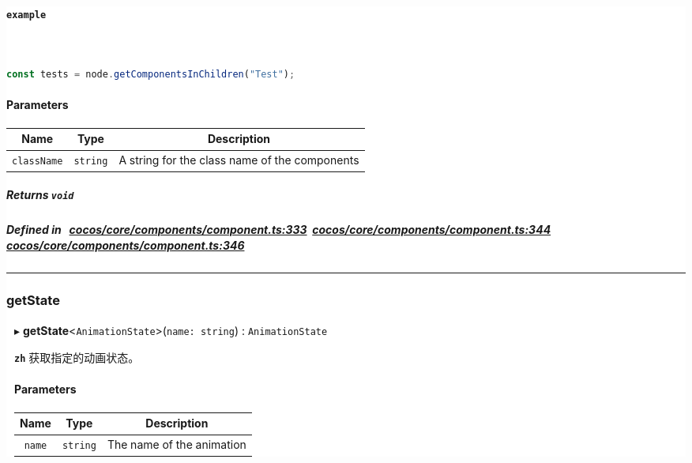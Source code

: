 **`example`**

```ts


const tests = node.getComponentsInChildren("Test");


```






#### Parameters

| Name | Type | Description |
| :------: | :------: | :------: |
| `className` | `string` | A string for the class name of the components  |



##### Returns `void`




</div>

##### Defined in &nbsp;   [cocos/core/components/component.ts:333](https://github.com/cocos-creator/engine/blob/c7bf6b8a9/cocos/core/components/component.ts#L333)&nbsp;   [cocos/core/components/component.ts:344](https://github.com/cocos-creator/engine/blob/c7bf6b8a9/cocos/core/components/component.ts#L344)&nbsp;   [cocos/core/components/component.ts:346](https://github.com/cocos-creator/engine/blob/c7bf6b8a9/cocos/core/components/component.ts#L346)&nbsp;
___
### getState
<div style="margin-left: 10px;">

▸   **getState**<`AnimationState`\>(`name: string`) : `AnimationState`




**`zh`** 
获取指定的动画状态。








#### Parameters

| Name | Type | Description |
| :------: | :------: | :------: |
| `name` | `string` | The name of the animation  |
